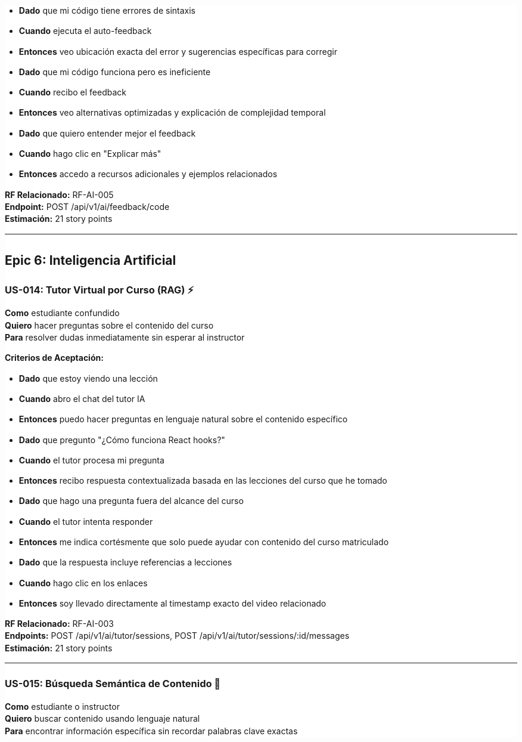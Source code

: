 - **Dado** que mi código tiene errores de sintaxis
- **Cuando** ejecuta el auto-feedback
- **Entonces** veo ubicación exacta del error y sugerencias específicas para corregir

- **Dado** que mi código funciona pero es ineficiente
- **Cuando** recibo el feedback
- **Entonces** veo alternativas optimizadas y explicación de complejidad temporal

- **Dado** que quiero entender mejor el feedback
- **Cuando** hago clic en "Explicar más"
- **Entonces** accedo a recursos adicionales y ejemplos relacionados

**RF Relacionado:** RF-AI-005  
**Endpoint:** POST /api/v1/ai/feedback/code  
**Estimación:** 21 story points

---

## Epic 6: Inteligencia Artificial

### US-014: Tutor Virtual por Curso (RAG) ⚡

**Como** estudiante confundido  
**Quiero** hacer preguntas sobre el contenido del curso  
**Para** resolver dudas inmediatamente sin esperar al instructor

**Criterios de Aceptación:**

- **Dado** que estoy viendo una lección
- **Cuando** abro el chat del tutor IA
- **Entonces** puedo hacer preguntas en lenguaje natural sobre el contenido específico

- **Dado** que pregunto "¿Cómo funciona React hooks?"
- **Cuando** el tutor procesa mi pregunta
- **Entonces** recibo respuesta contextualizada basada en las lecciones del curso que he tomado

- **Dado** que hago una pregunta fuera del alcance del curso
- **Cuando** el tutor intenta responder
- **Entonces** me indica cortésmente que solo puede ayudar con contenido del curso matriculado

- **Dado** que la respuesta incluye referencias a lecciones
- **Cuando** hago clic en los enlaces
- **Entonces** soy llevado directamente al timestamp exacto del video relacionado

**RF Relacionado:** RF-AI-003  
**Endpoints:** POST /api/v1/ai/tutor/sessions, POST /api/v1/ai/tutor/sessions/:id/messages  
**Estimación:** 21 story points

---

### US-015: Búsqueda Semántica de Contenido 🎯

**Como** estudiante o instructor  
**Quiero** buscar contenido usando lenguaje natural  
**Para** encontrar información específica sin recordar palabras clave exactas
